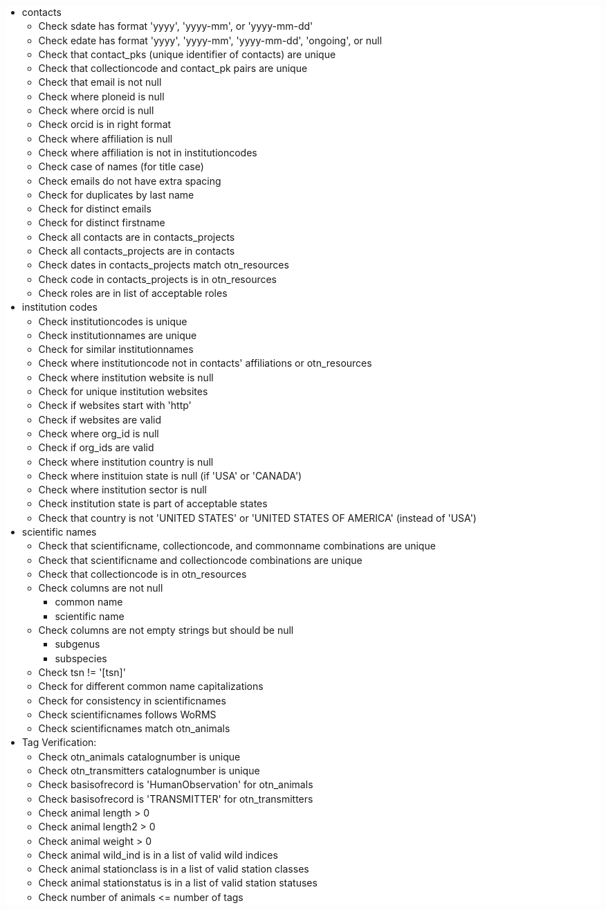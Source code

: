    - contacts
     - Check sdate has format 'yyyy', 'yyyy-mm', or 'yyyy-mm-dd'
     - Check edate has format 'yyyy', 'yyyy-mm', 'yyyy-mm-dd', 'ongoing', or null
     - Check that contact_pks (unique identifier of contacts) are unique
     - Check that collectioncode and contact_pk pairs are unique
     - Check that email is not null
     - Check where ploneid is null
     - Check where orcid is null
     - Check orcid is in right format
     - Check where affiliation is null
     - Check where affiliation is not in institutioncodes
     - Check case of names (for title case)
     - Check emails do not have extra spacing
     - Check for duplicates by last name
     - Check for distinct emails
     - Check for distinct firstname
     - Check all contacts are in contacts_projects
     - Check all contacts_projects are in contacts
     - Check dates in contacts_projects match otn_resources
     - Check code in contacts_projects is in otn_resources
     - Check roles are in list of acceptable roles
   - institution codes
     - Check institutioncodes is unique
     - Check institutionnames are unique
     - Check for similar institutionnames
     - Check where institutioncode not in contacts' affiliations or otn_resources
     - Check where institution website is null
     - Check for unique institution websites
     - Check if websites start with 'http'
     - Check if websites are valid
     - Check where org_id is null
     - Check if org_ids are valid
     - Check where institution country is null
     - Check where instituion state is null (if 'USA' or 'CANADA')
     - Check where institution sector is null
     - Check institution state is part of acceptable states
     - Check that country is not 'UNITED STATES' or 'UNITED STATES OF AMERICA' (instead of 'USA')
   - scientific names
     - Check that scientificname, collectioncode, and commonname combinations are unique
     - Check that scientificname and collectioncode combinations are unique
     - Check that collectioncode is in otn_resources
     - Check columns are not null
       - common name
       - scientific name
     - Check columns are not empty strings but should be null
       - subgenus
       - subspecies
     - Check tsn != '[tsn]'
     - Check for different common name capitalizations
     - Check for consistency in scientificnames
     - Check scientificnames follows WoRMS
     - Check scientificnames match otn_animals
- Tag Verification:
  - Check otn_animals catalognumber is unique
  - Check otn_transmitters catalognumber is unique
  - Check basisofrecord is 'HumanObservation' for otn_animals
  - Check basisofrecord is 'TRANSMITTER' for otn_transmitters
  - Check animal length > 0
  - Check animal length2 > 0
  - Check animal weight > 0
  - Check animal wild_ind is in a list of valid wild indices
  - Check animal stationclass is in a list of valid station classes
  - Check animal stationstatus is in a list of valid station statuses
  - Check number of animals <= number of tags